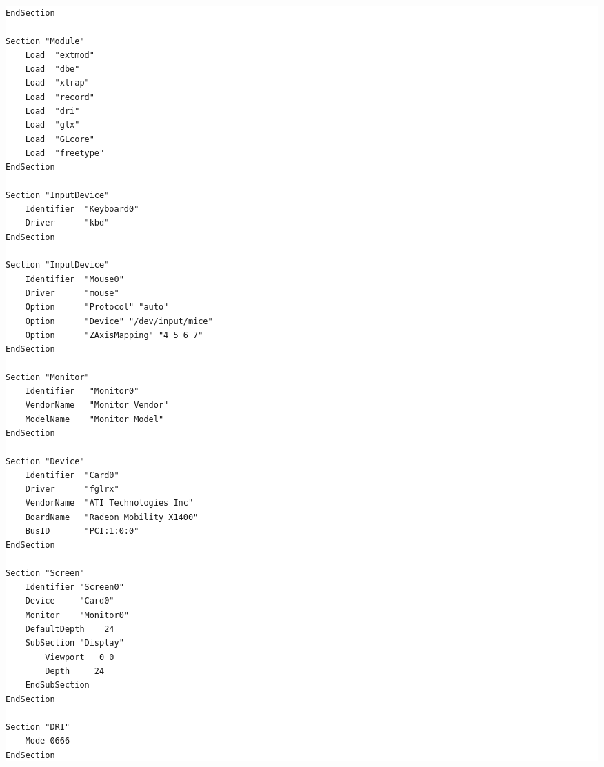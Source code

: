 ```
EndSection

Section "Module"
	Load  "extmod"
	Load  "dbe"
	Load  "xtrap"
	Load  "record"
	Load  "dri"
	Load  "glx"
	Load  "GLcore"
	Load  "freetype"
EndSection

Section "InputDevice"
	Identifier  "Keyboard0"
	Driver      "kbd"
EndSection

Section "InputDevice"
	Identifier  "Mouse0"
	Driver      "mouse"
	Option	    "Protocol" "auto"
	Option	    "Device" "/dev/input/mice"
	Option	    "ZAxisMapping" "4 5 6 7"
EndSection

Section "Monitor"
	Identifier   "Monitor0"
	VendorName   "Monitor Vendor"
	ModelName    "Monitor Model"
EndSection

Section "Device"
	Identifier  "Card0"
	Driver      "fglrx"
	VendorName  "ATI Technologies Inc"
	BoardName   "Radeon Mobility X1400"
	BusID       "PCI:1:0:0"
EndSection

Section "Screen"
	Identifier "Screen0"
	Device     "Card0"
	Monitor    "Monitor0"
	DefaultDepth	24
	SubSection "Display"
		Viewport   0 0
		Depth     24
	EndSubSection
EndSection

Section "DRI"
	Mode 0666
EndSection

```
